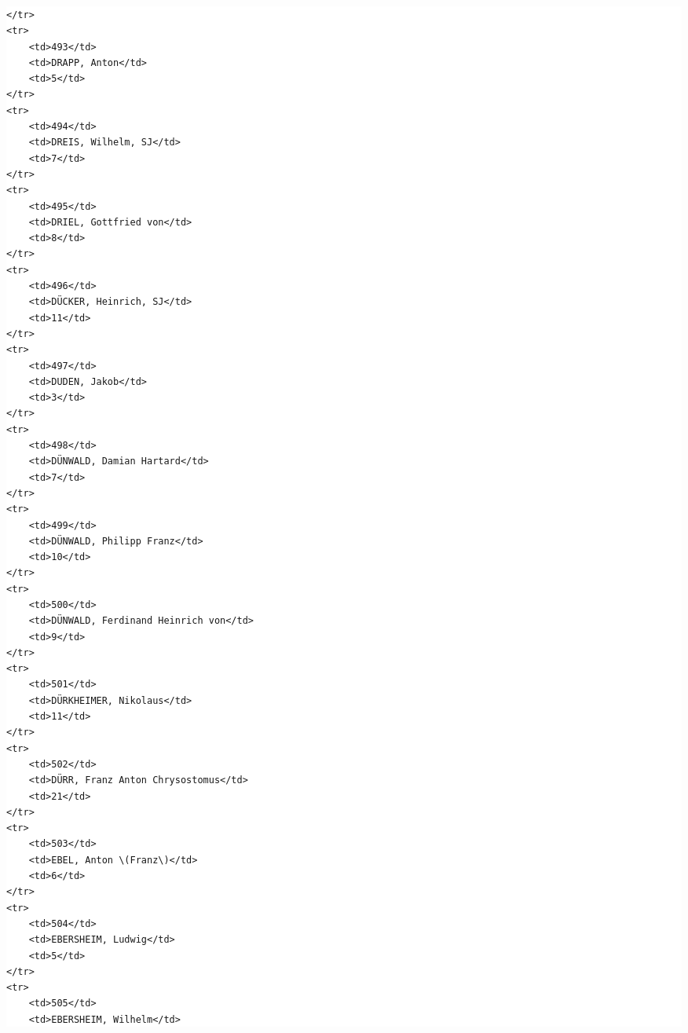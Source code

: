     </tr>
    <tr>
        <td>493</td>
        <td>DRAPP, Anton</td>
        <td>5</td>
    </tr>
    <tr>
        <td>494</td>
        <td>DREIS, Wilhelm, SJ</td>
        <td>7</td>
    </tr>
    <tr>
        <td>495</td>
        <td>DRIEL, Gottfried von</td>
        <td>8</td>
    </tr>
    <tr>
        <td>496</td>
        <td>DÜCKER, Heinrich, SJ</td>
        <td>11</td>
    </tr>
    <tr>
        <td>497</td>
        <td>DUDEN, Jakob</td>
        <td>3</td>
    </tr>
    <tr>
        <td>498</td>
        <td>DÜNWALD, Damian Hartard</td>
        <td>7</td>
    </tr>
    <tr>
        <td>499</td>
        <td>DÜNWALD, Philipp Franz</td>
        <td>10</td>
    </tr>
    <tr>
        <td>500</td>
        <td>DÜNWALD, Ferdinand Heinrich von</td>
        <td>9</td>
    </tr>
    <tr>
        <td>501</td>
        <td>DÜRKHEIMER, Nikolaus</td>
        <td>11</td>
    </tr>
    <tr>
        <td>502</td>
        <td>DÜRR, Franz Anton Chrysostomus</td>
        <td>21</td>
    </tr>
    <tr>
        <td>503</td>
        <td>EBEL, Anton \(Franz\)</td>
        <td>6</td>
    </tr>
    <tr>
        <td>504</td>
        <td>EBERSHEIM, Ludwig</td>
        <td>5</td>
    </tr>
    <tr>
        <td>505</td>
        <td>EBERSHEIM, Wilhelm</td>
